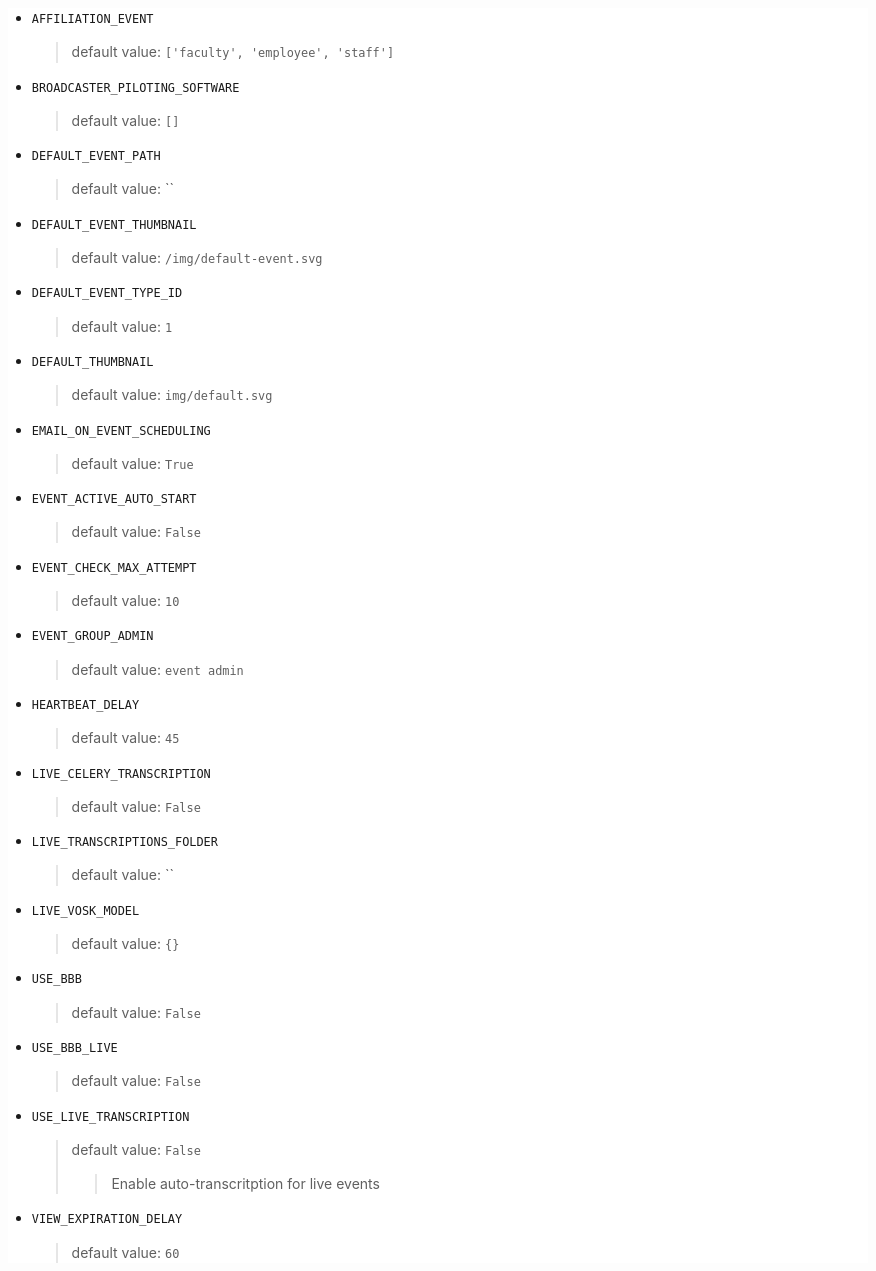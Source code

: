 ### 

* `AFFILIATION_EVENT`
  > default value: `['faculty', 'employee', 'staff']`
  >>
* `BROADCASTER_PILOTING_SOFTWARE`
  > default value: `[]`
  >>
* `DEFAULT_EVENT_PATH`
  > default value: ``
  >>
* `DEFAULT_EVENT_THUMBNAIL`
  > default value: `/img/default-event.svg`
  >>
* `DEFAULT_EVENT_TYPE_ID`
  > default value: `1`
  >>
* `DEFAULT_THUMBNAIL`
  > default value: `img/default.svg`
  >>
* `EMAIL_ON_EVENT_SCHEDULING`
  > default value: `True`
  >>
* `EVENT_ACTIVE_AUTO_START`
  > default value: `False`
  >>
* `EVENT_CHECK_MAX_ATTEMPT`
  > default value: `10`
  >>
* `EVENT_GROUP_ADMIN`
  > default value: `event admin`
  >>
* `HEARTBEAT_DELAY`
  > default value: `45`
  >>
* `LIVE_CELERY_TRANSCRIPTION`
  > default value: `False`
  >>
* `LIVE_TRANSCRIPTIONS_FOLDER`
  > default value: ``
  >>
* `LIVE_VOSK_MODEL`
  > default value: `{}`
  >>
* `USE_BBB`
  > default value: `False`
  >>
* `USE_BBB_LIVE`
  > default value: `False`
  >>
* `USE_LIVE_TRANSCRIPTION`
  > default value: `False`
  >>
  >> Enable auto-transcritption for live events<br>
* `VIEW_EXPIRATION_DELAY`
  > default value: `60`
  >>
